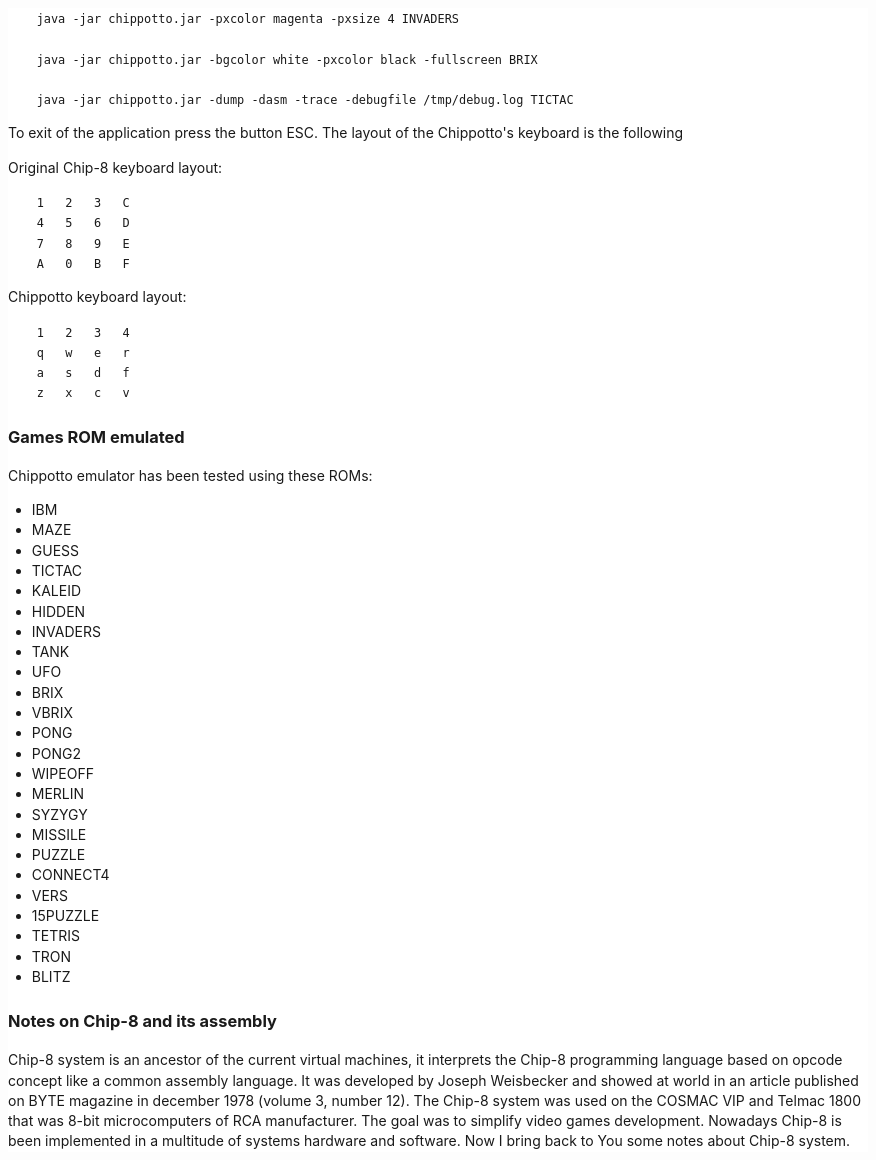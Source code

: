         java -jar chippotto.jar -pxcolor magenta -pxsize 4 INVADERS
        
        java -jar chippotto.jar -bgcolor white -pxcolor black -fullscreen BRIX
        
        java -jar chippotto.jar -dump -dasm -trace -debugfile /tmp/debug.log TICTAC

To exit of the application press the button ESC.
The layout of the Chippotto's keyboard is the following

Original Chip-8 keyboard layout:

        1   2   3   C
        4   5   6   D
        7   8   9   E
        A   0   B   F

Chippotto keyboard layout:
    
        1   2   3   4
        q   w   e   r
        a   s   d   f
        z   x   c   v


### Games ROM emulated

Chippotto emulator has been tested using these ROMs:

- IBM
- MAZE
- GUESS
- TICTAC
- KALEID
- HIDDEN
- INVADERS
- TANK
- UFO
- BRIX
- VBRIX
- PONG
- PONG2
- WIPEOFF
- MERLIN
- SYZYGY
- MISSILE
- PUZZLE
- CONNECT4
- VERS
- 15PUZZLE
- TETRIS
- TRON
- BLITZ


### Notes on Chip-8 and its assembly
Chip-8 system is an ancestor of the current virtual machines, it interprets the Chip-8 programming language based on opcode concept like a common assembly language. It was developed by Joseph Weisbecker and showed at world in an article published on BYTE magazine in december 1978 (volume 3, number 12). The Chip-8 system was used on the COSMAC VIP and Telmac 1800 that was 8-bit microcomputers of RCA manufacturer. The goal was to simplify video games development. Nowadays Chip-8 is been implemented in a multitude of systems hardware and software.
Now I bring back to You some notes about Chip-8 system.
